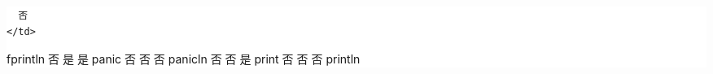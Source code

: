	  否
	</td>
  </tr>
  <tr>
    <td>
	  fprintln
	</td>
	<td>
	  否
	</td>
	<td>
	  是
	</td>
	<td>
	  是
	</td>
  </tr>
  <tr>
    <td>
	  panic
	</td>
	<td>
	  否
	</td>
	<td>
	  否
	</td>
	<td>
	  否
	</td>
  </tr>
  <tr>
    <td>
	  panicln
	</td>
	<td>
	  否
	</td>
	<td>
	  否
	</td>
	<td>
	  是
	</td>
  </tr>
  <tr>
    <td>
	  print
	</td>
	<td>
	  否
	</td>
	<td>
	  否
	</td>
	<td>
	  否
	</td>
  </tr>
  <tr>
    <td>
	  println
	</td>
	<td>